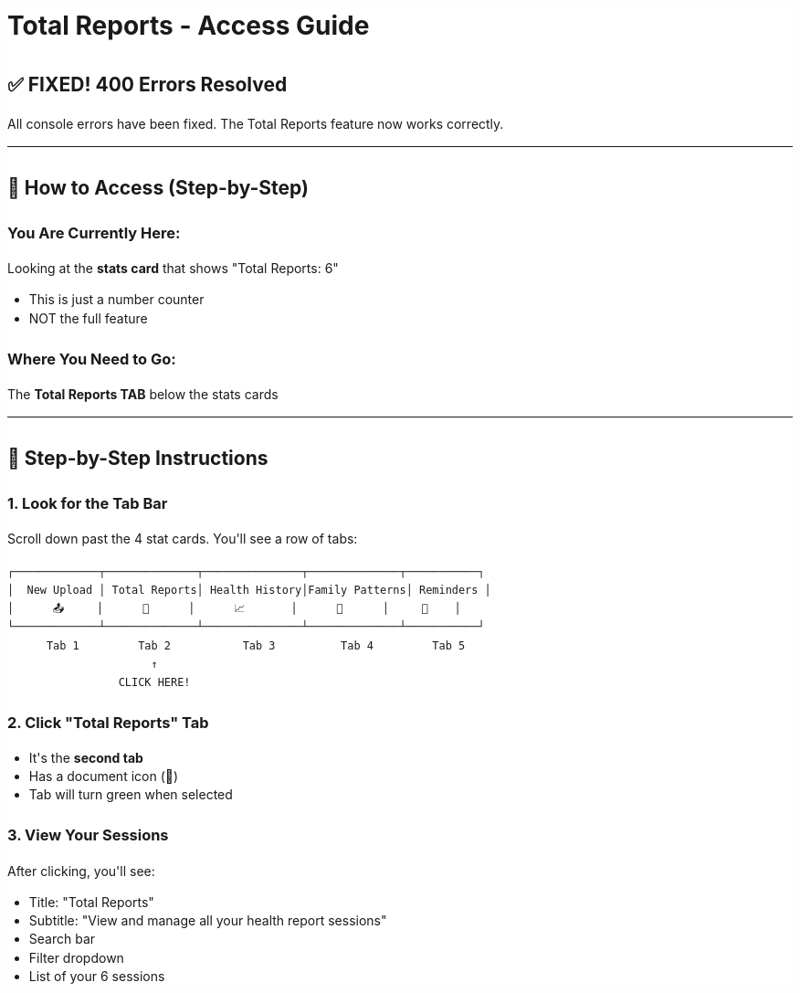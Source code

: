 # Total Reports - Access Guide

## ✅ FIXED! 400 Errors Resolved

All console errors have been fixed. The Total Reports feature now works correctly.

---

## 🚀 How to Access (Step-by-Step)

### You Are Currently Here:
Looking at the **stats card** that shows "Total Reports: 6"
- This is just a number counter
- NOT the full feature

### Where You Need to Go:
The **Total Reports TAB** below the stats cards

---

## 📍 Step-by-Step Instructions

### 1. Look for the Tab Bar
Scroll down past the 4 stat cards. You'll see a row of tabs:

```
┌─────────────┬──────────────┬───────────────┬──────────────┬───────────┐
│  New Upload │ Total Reports│ Health History│Family Patterns│ Reminders │
│      📤     │      📄      │      📈       │      👥      │     📅    │
└─────────────┴──────────────┴───────────────┴──────────────┴───────────┘
      Tab 1         Tab 2           Tab 3          Tab 4         Tab 5
                      ↑
                 CLICK HERE!
```

### 2. Click "Total Reports" Tab
- It's the **second tab**
- Has a document icon (📄)
- Tab will turn green when selected

### 3. View Your Sessions
After clicking, you'll see:
- Title: "Total Reports"
- Subtitle: "View and manage all your health report sessions"
- Search bar
- Filter dropdown
- List of your 6 sessions

